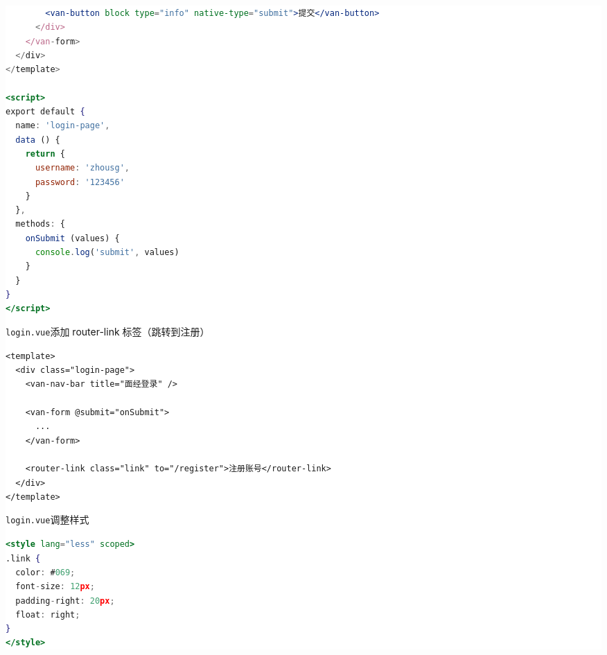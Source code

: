 ```jsx
        <van-button block type="info" native-type="submit">提交</van-button>
      </div>
    </van-form>
  </div>
</template>

<script>
export default {
  name: 'login-page',
  data () {
    return {
      username: 'zhousg',
      password: '123456'
    }
  },
  methods: {
    onSubmit (values) {
      console.log('submit', values)
    }
  }
}
</script>
```

`login.vue`添加 router-link 标签（跳转到注册）

```vue
<template>
  <div class="login-page">
    <van-nav-bar title="面经登录" />

    <van-form @submit="onSubmit">
      ...
    </van-form>
    
    <router-link class="link" to="/register">注册账号</router-link>
  </div>
</template>
```

`login.vue`调整样式

```jsx
<style lang="less" scoped>
.link {
  color: #069;
  font-size: 12px;
  padding-right: 20px;
  float: right;
}
</style>
```

